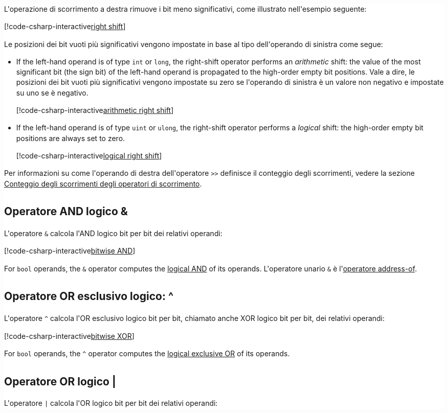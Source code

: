 L'operazione di scorrimento a destra rimuove i bit meno significativi, come illustrato nell'esempio seguente:

[!code-csharp-interactive[right shift](~/samples/csharp/language-reference/operators/BitwiseAndShiftOperators.cs#RightShift)]

Le posizioni dei bit vuoti più significativi vengono impostate in base al tipo dell'operando di sinistra come segue:

- If the left-hand operand is of type `int` or `long`, the right-shift operator performs an *arithmetic* shift: the value of the most significant bit (the sign bit) of the left-hand operand is propagated to the high-order empty bit positions. Vale a dire, le posizioni dei bit vuoti più significativi vengono impostate su zero se l'operando di sinistra è un valore non negativo e impostate su uno se è negativo.

  [!code-csharp-interactive[arithmetic right shift](~/samples/csharp/language-reference/operators/BitwiseAndShiftOperators.cs#ArithmeticRightShift)]

- If the left-hand operand is of type `uint` or `ulong`, the right-shift operator performs a *logical* shift: the high-order empty bit positions are always set to zero.

  [!code-csharp-interactive[logical right shift](~/samples/csharp/language-reference/operators/BitwiseAndShiftOperators.cs#LogicalRightShift)]

Per informazioni su come l'operando di destra dell'operatore `>>` definisce il conteggio degli scorrimenti, vedere la sezione [Conteggio degli scorrimenti degli operatori di scorrimento](#shift-count-of-the-shift-operators).

## <a name="logical-and-operator-"></a> Operatore AND logico &amp;

L'operatore `&` calcola l'AND logico bit per bit dei relativi operandi:

[!code-csharp-interactive[bitwise AND](~/samples/csharp/language-reference/operators/BitwiseAndShiftOperators.cs#BitwiseAnd)]

For `bool` operands, the `&` operator computes the [logical AND](boolean-logical-operators.md#logical-and-operator-) of its operands. L'operatore unario `&` è l'[operatore address-of](pointer-related-operators.md#address-of-operator-).

## <a name="logical-exclusive-or-operator-"></a>Operatore OR esclusivo logico: ^

L'operatore `^` calcola l'OR esclusivo logico bit per bit, chiamato anche XOR logico bit per bit, dei relativi operandi:

[!code-csharp-interactive[bitwise XOR](~/samples/csharp/language-reference/operators/BitwiseAndShiftOperators.cs#BitwiseXor)]

For `bool` operands, the `^` operator computes the [logical exclusive OR](boolean-logical-operators.md#logical-exclusive-or-operator-) of its operands.

## <a name="logical-or-operator-"></a>Operatore OR logico |

L'operatore `|` calcola l'OR logico bit per bit dei relativi operandi:
